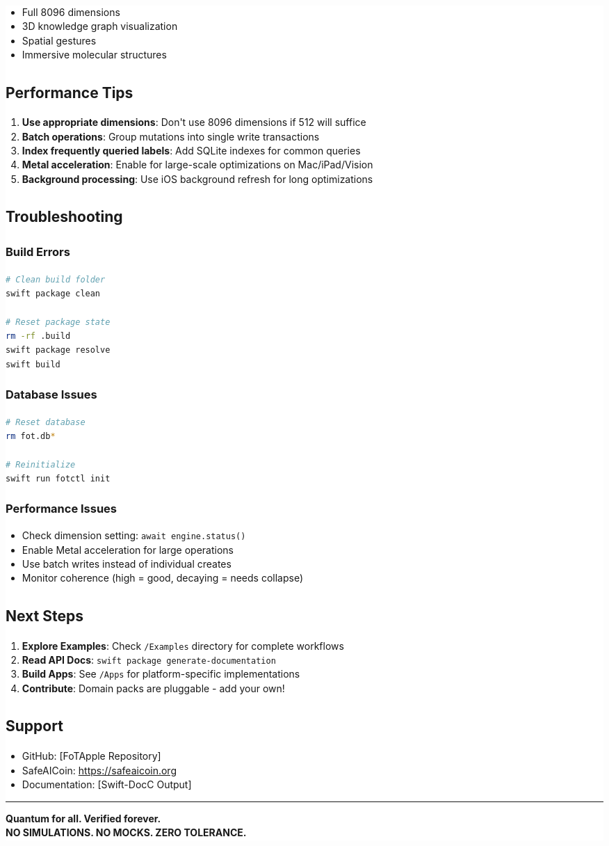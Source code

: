 - Full 8096 dimensions
- 3D knowledge graph visualization
- Spatial gestures
- Immersive molecular structures

## Performance Tips

1. **Use appropriate dimensions**: Don't use 8096 dimensions if 512 will suffice
2. **Batch operations**: Group mutations into single write transactions
3. **Index frequently queried labels**: Add SQLite indexes for common queries
4. **Metal acceleration**: Enable for large-scale optimizations on Mac/iPad/Vision
5. **Background processing**: Use iOS background refresh for long optimizations

## Troubleshooting

### Build Errors

```bash
# Clean build folder
swift package clean

# Reset package state
rm -rf .build
swift package resolve
swift build
```

### Database Issues

```bash
# Reset database
rm fot.db*

# Reinitialize
swift run fotctl init
```

### Performance Issues

- Check dimension setting: `await engine.status()`
- Enable Metal acceleration for large operations
- Use batch writes instead of individual creates
- Monitor coherence (high = good, decaying = needs collapse)

## Next Steps

1. **Explore Examples**: Check `/Examples` directory for complete workflows
2. **Read API Docs**: `swift package generate-documentation`
3. **Build Apps**: See `/Apps` for platform-specific implementations
4. **Contribute**: Domain packs are pluggable - add your own!

## Support

- GitHub: [FoTApple Repository]
- SafeAICoin: https://safeaicoin.org
- Documentation: [Swift-DocC Output]

---

**Quantum for all. Verified forever.**  
**NO SIMULATIONS. NO MOCKS. ZERO TOLERANCE.**


